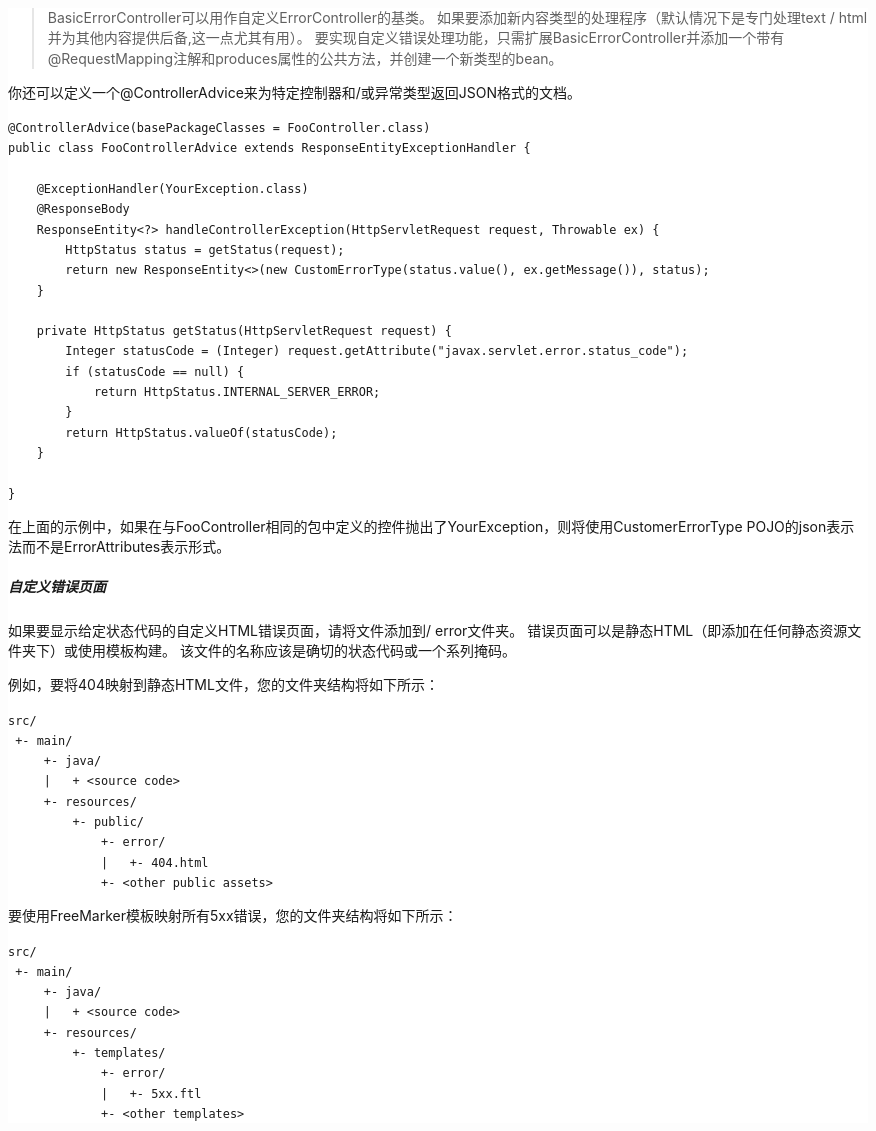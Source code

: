 > BasicErrorController可以用作自定义ErrorController的基类。 如果要添加新内容类型的处理程序（默认情况下是专门处理text / html并为其他内容提供后备,这一点尤其有用）。 要实现自定义错误处理功能，只需扩展BasicErrorController并添加一个带有 @RequestMapping注解和produces属性的公共方法，并创建一个新类型的bean。

你还可以定义一个@ControllerAdvice来为特定控制器和/或异常类型返回JSON格式的文档。

```
@ControllerAdvice(basePackageClasses = FooController.class)
public class FooControllerAdvice extends ResponseEntityExceptionHandler {

    @ExceptionHandler(YourException.class)
    @ResponseBody
    ResponseEntity<?> handleControllerException(HttpServletRequest request, Throwable ex) {
        HttpStatus status = getStatus(request);
        return new ResponseEntity<>(new CustomErrorType(status.value(), ex.getMessage()), status);
    }

    private HttpStatus getStatus(HttpServletRequest request) {
        Integer statusCode = (Integer) request.getAttribute("javax.servlet.error.status_code");
        if (statusCode == null) {
            return HttpStatus.INTERNAL_SERVER_ERROR;
        }
        return HttpStatus.valueOf(statusCode);
    }

}
```
在上面的示例中，如果在与FooController相同的包中定义的控件抛出了YourException，则将使用CustomerErrorType POJO的json表示法而不是ErrorAttributes表示形式。

##### 自定义错误页面
如果要显示给定状态代码的自定义HTML错误页面，请将文件添加到/ error文件夹。 错误页面可以是静态HTML（即添加在任何静态资源文件夹下）或使用模板构建。 该文件的名称应该是确切的状态代码或一个系列掩码。

例如，要将404映射到静态HTML文件，您的文件夹结构将如下所示：

```
src/
 +- main/
     +- java/
     |   + <source code>
     +- resources/
         +- public/
             +- error/
             |   +- 404.html
             +- <other public assets>
```
要使用FreeMarker模板映射所有5xx错误，您的文件夹结构将如下所示：

```
src/
 +- main/
     +- java/
     |   + <source code>
     +- resources/
         +- templates/
             +- error/
             |   +- 5xx.ftl
             +- <other templates>
```
